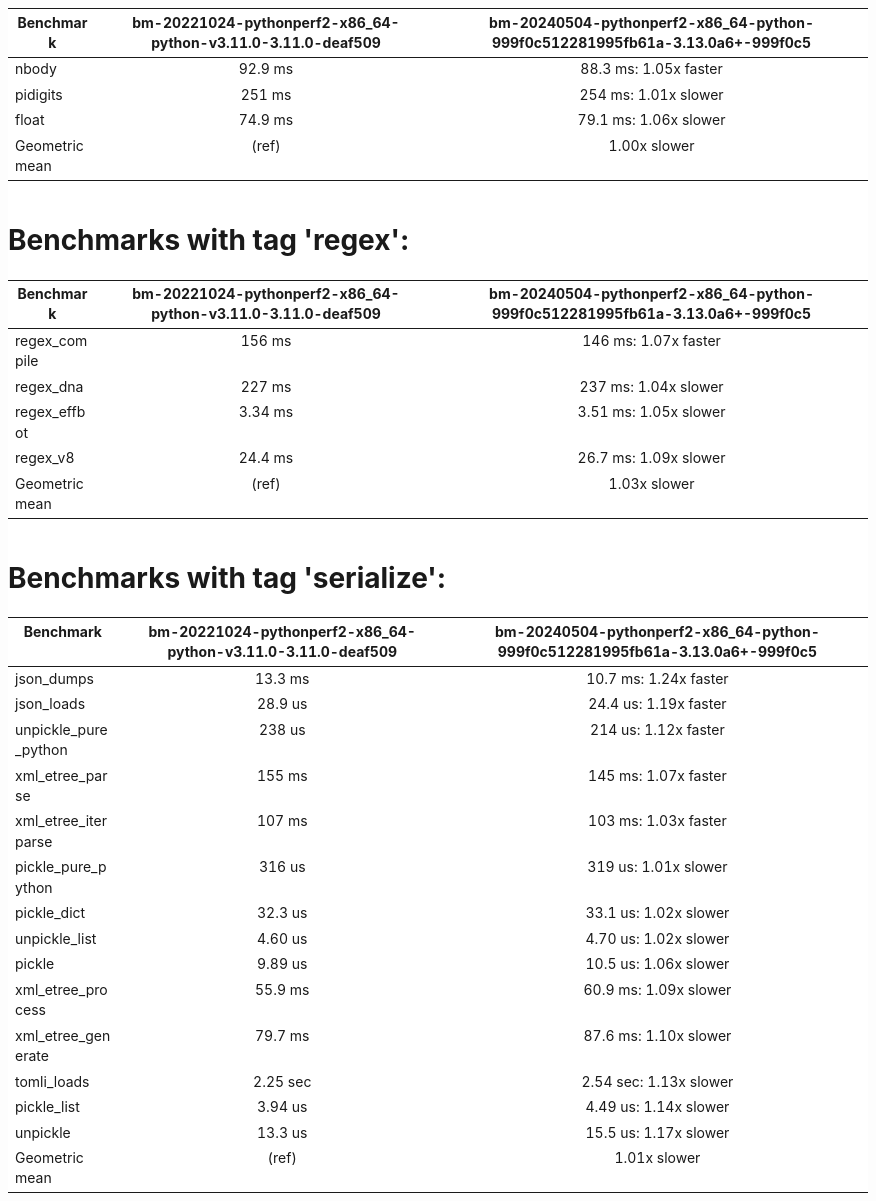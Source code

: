 | Benchmark      | bm-20221024-pythonperf2-x86_64-python-v3.11.0-3.11.0-deaf509 | bm-20240504-pythonperf2-x86_64-python-999f0c512281995fb61a-3.13.0a6+-999f0c5 |
|----------------|:------------------------------------------------------------:|:----------------------------------------------------------------------------:|
| nbody          | 92.9 ms                                                      | 88.3 ms: 1.05x faster                                                        |
| pidigits       | 251 ms                                                       | 254 ms: 1.01x slower                                                         |
| float          | 74.9 ms                                                      | 79.1 ms: 1.06x slower                                                        |
| Geometric mean | (ref)                                                        | 1.00x slower                                                                 |

Benchmarks with tag 'regex':
============================

| Benchmark      | bm-20221024-pythonperf2-x86_64-python-v3.11.0-3.11.0-deaf509 | bm-20240504-pythonperf2-x86_64-python-999f0c512281995fb61a-3.13.0a6+-999f0c5 |
|----------------|:------------------------------------------------------------:|:----------------------------------------------------------------------------:|
| regex_compile  | 156 ms                                                       | 146 ms: 1.07x faster                                                         |
| regex_dna      | 227 ms                                                       | 237 ms: 1.04x slower                                                         |
| regex_effbot   | 3.34 ms                                                      | 3.51 ms: 1.05x slower                                                        |
| regex_v8       | 24.4 ms                                                      | 26.7 ms: 1.09x slower                                                        |
| Geometric mean | (ref)                                                        | 1.03x slower                                                                 |

Benchmarks with tag 'serialize':
================================

| Benchmark            | bm-20221024-pythonperf2-x86_64-python-v3.11.0-3.11.0-deaf509 | bm-20240504-pythonperf2-x86_64-python-999f0c512281995fb61a-3.13.0a6+-999f0c5 |
|----------------------|:------------------------------------------------------------:|:----------------------------------------------------------------------------:|
| json_dumps           | 13.3 ms                                                      | 10.7 ms: 1.24x faster                                                        |
| json_loads           | 28.9 us                                                      | 24.4 us: 1.19x faster                                                        |
| unpickle_pure_python | 238 us                                                       | 214 us: 1.12x faster                                                         |
| xml_etree_parse      | 155 ms                                                       | 145 ms: 1.07x faster                                                         |
| xml_etree_iterparse  | 107 ms                                                       | 103 ms: 1.03x faster                                                         |
| pickle_pure_python   | 316 us                                                       | 319 us: 1.01x slower                                                         |
| pickle_dict          | 32.3 us                                                      | 33.1 us: 1.02x slower                                                        |
| unpickle_list        | 4.60 us                                                      | 4.70 us: 1.02x slower                                                        |
| pickle               | 9.89 us                                                      | 10.5 us: 1.06x slower                                                        |
| xml_etree_process    | 55.9 ms                                                      | 60.9 ms: 1.09x slower                                                        |
| xml_etree_generate   | 79.7 ms                                                      | 87.6 ms: 1.10x slower                                                        |
| tomli_loads          | 2.25 sec                                                     | 2.54 sec: 1.13x slower                                                       |
| pickle_list          | 3.94 us                                                      | 4.49 us: 1.14x slower                                                        |
| unpickle             | 13.3 us                                                      | 15.5 us: 1.17x slower                                                        |
| Geometric mean       | (ref)                                                        | 1.01x slower                                                                 |
